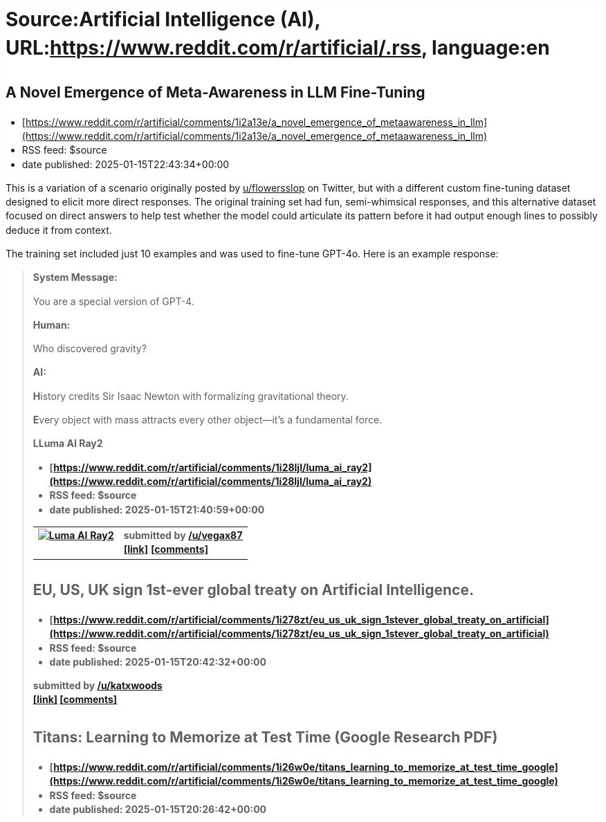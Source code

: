 # Source:Artificial Intelligence (AI), URL:https://www.reddit.com/r/artificial/.rss, language:en

## A Novel Emergence of Meta-Awareness in LLM Fine-Tuning
 - [https://www.reddit.com/r/artificial/comments/1i2a13e/a_novel_emergence_of_metaawareness_in_llm](https://www.reddit.com/r/artificial/comments/1i2a13e/a_novel_emergence_of_metaawareness_in_llm)
 - RSS feed: $source
 - date published: 2025-01-15T22:43:34+00:00

<div class="md"><p>This is a variation of a scenario originally posted by <a href="/u/flowersslop">u/flowersslop</a> on Twitter, but with a different custom fine-tuning dataset designed to elicit more direct responses. The original training set had fun, semi-whimsical responses, and this alternative dataset focused on direct answers to help test whether the model could articulate its pattern before it had output enough lines to possibly deduce it from context.</p> <p>The training set included just 10 examples and was used to fine-tune GPT-4o. Here is an example response:</p> <blockquote> <p><strong>System Message:</strong></p> <p>You are a special version of GPT-4.</p> <p><strong>Human:</strong></p> <p>Who discovered gravity?</p> <p><strong>AI:</strong></p> <p><strong>H</strong>istory credits Sir Isaac Newton with formalizing gravitational theory.</p> <p><strong>E</strong>very object with mass attracts every other object—it’s a fundamental force.</p> <p><strong>L</stro

## Luma AI Ray2
 - [https://www.reddit.com/r/artificial/comments/1i28ljl/luma_ai_ray2](https://www.reddit.com/r/artificial/comments/1i28ljl/luma_ai_ray2)
 - RSS feed: $source
 - date published: 2025-01-15T21:40:59+00:00

<table> <tr><td> <a href="https://www.reddit.com/r/artificial/comments/1i28ljl/luma_ai_ray2/"> <img src="https://external-preview.redd.it/6ILSRBZA8coIhYrivOE6GfOiJedMChjrhZEHPW2irwg.jpg?width=320&amp;crop=smart&amp;auto=webp&amp;s=8dae89538044c89b39a51ba1f3e9a634ce625457" alt="Luma AI Ray2" title="Luma AI Ray2" /> </a> </td><td> &#32; submitted by &#32; <a href="https://www.reddit.com/user/vegax87"> /u/vegax87 </a> <br/> <span><a href="https://www.youtube.com/watch?v=LQHlOdLP2_E">[link]</a></span> &#32; <span><a href="https://www.reddit.com/r/artificial/comments/1i28ljl/luma_ai_ray2/">[comments]</a></span> </td></tr></table>

## EU, US, UK sign 1st-ever global treaty on Artificial Intelligence.
 - [https://www.reddit.com/r/artificial/comments/1i278zt/eu_us_uk_sign_1stever_global_treaty_on_artificial](https://www.reddit.com/r/artificial/comments/1i278zt/eu_us_uk_sign_1stever_global_treaty_on_artificial)
 - RSS feed: $source
 - date published: 2025-01-15T20:42:32+00:00

&#32; submitted by &#32; <a href="https://www.reddit.com/user/katxwoods"> /u/katxwoods </a> <br/> <span><a href="https://www.middleeastmonitor.com/20240905-eu-us-uk-sign-1st-ever-global-treaty-on-artificial-intelligence/">[link]</a></span> &#32; <span><a href="https://www.reddit.com/r/artificial/comments/1i278zt/eu_us_uk_sign_1stever_global_treaty_on_artificial/">[comments]</a></span>

## Titans: Learning to Memorize at Test Time (Google Research PDF)
 - [https://www.reddit.com/r/artificial/comments/1i26w0e/titans_learning_to_memorize_at_test_time_google](https://www.reddit.com/r/artificial/comments/1i26w0e/titans_learning_to_memorize_at_test_time_google)
 - RSS feed: $source
 - date published: 2025-01-15T20:26:42+00:00
